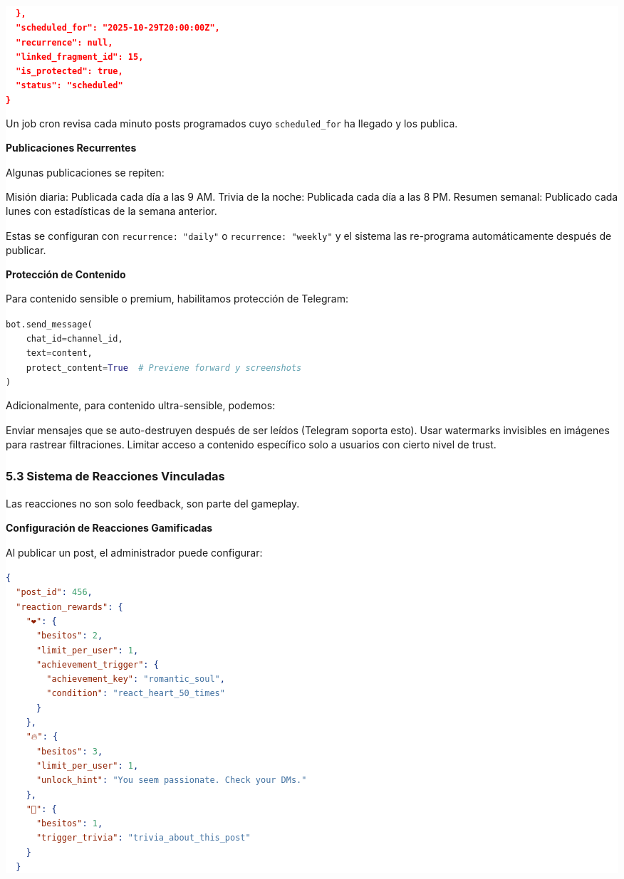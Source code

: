 ```json
  },
  "scheduled_for": "2025-10-29T20:00:00Z",
  "recurrence": null,
  "linked_fragment_id": 15,
  "is_protected": true,
  "status": "scheduled"
}
```

Un job cron revisa cada minuto posts programados cuyo `scheduled_for` ha llegado y los publica.

**Publicaciones Recurrentes**

Algunas publicaciones se repiten:

Misión diaria: Publicada cada día a las 9 AM.
Trivia de la noche: Publicada cada día a las 8 PM.
Resumen semanal: Publicado cada lunes con estadísticas de la semana anterior.

Estas se configuran con `recurrence: "daily"` o `recurrence: "weekly"` y el sistema las re-programa automáticamente después de publicar.

**Protección de Contenido**

Para contenido sensible o premium, habilitamos protección de Telegram:

```python
bot.send_message(
    chat_id=channel_id,
    text=content,
    protect_content=True  # Previene forward y screenshots
)
```

Adicionalmente, para contenido ultra-sensible, podemos:

Enviar mensajes que se auto-destruyen después de ser leídos (Telegram soporta esto).
Usar watermarks invisibles en imágenes para rastrear filtraciones.
Limitar acceso a contenido específico solo a usuarios con cierto nivel de trust.

### 5.3 Sistema de Reacciones Vinculadas

Las reacciones no son solo feedback, son parte del gameplay.

**Configuración de Reacciones Gamificadas**

Al publicar un post, el administrador puede configurar:

```json
{
  "post_id": 456,
  "reaction_rewards": {
    "❤️": {
      "besitos": 2,
      "limit_per_user": 1,
      "achievement_trigger": {
        "achievement_key": "romantic_soul",
        "condition": "react_heart_50_times"
      }
    },
    "🔥": {
      "besitos": 3,
      "limit_per_user": 1,
      "unlock_hint": "You seem passionate. Check your DMs."
    },
    "🤔": {
      "besitos": 1,
      "trigger_trivia": "trivia_about_this_post"
    }
  }
```